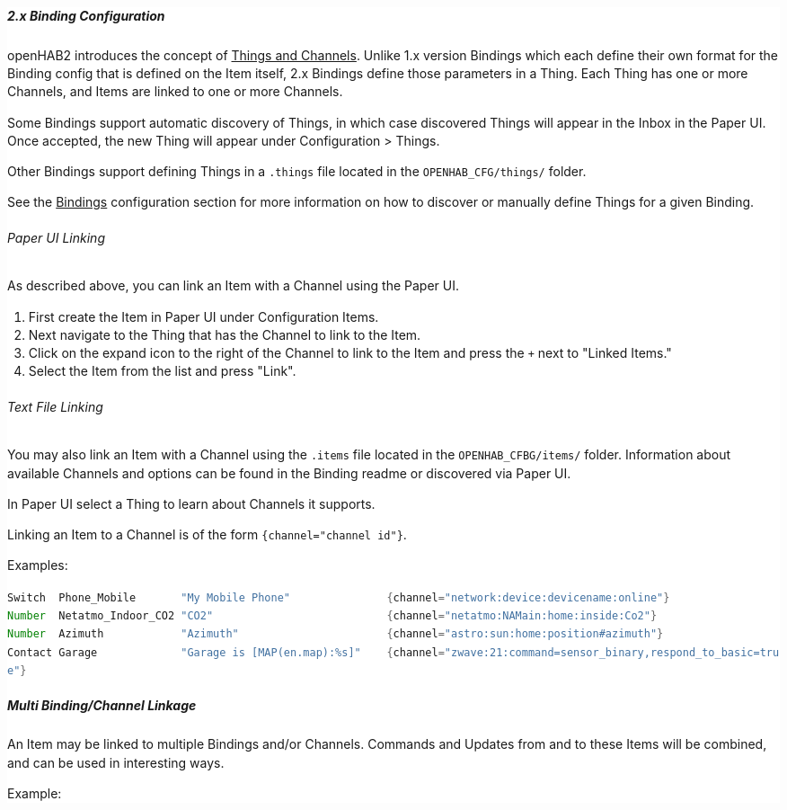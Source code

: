 ##### 2.x Binding Configuration

openHAB2 introduces the concept of [Things and Channels]({{base}}/concepts/things.html).
Unlike 1.x version Bindings which each define their own format for the Binding config that is defined on the Item itself, 2.x Bindings define those parameters in a Thing.
Each Thing has one or more Channels, and Items are linked to one or more Channels.

Some Bindings support automatic discovery of Things, in which case discovered Things will appear in the Inbox in the Paper UI.
Once accepted, the new Thing will appear under Configuration > Things.

Other Bindings support defining Things in a `.things` file located in the `OPENHAB_CFG/things/` folder.

See the [Bindings]({{base}}/addons/bindings.html) configuration section for more information on how to discover or manually define Things for a given Binding.

###### Paper UI Linking

As described above, you can link an Item with a Channel using the Paper UI.

1. First create the Item in Paper UI under Configuration Items.
2. Next navigate to the Thing that has the Channel to link to the Item.
3. Click on the expand icon to the right of the Channel to link to the Item and press the `+` next to "Linked Items."
4. Select the Item from the list and press "Link".

###### Text File Linking

You may also link an Item with a Channel using the `.items` file located in the `OPENHAB_CFBG/items/` folder.
Information about available Channels and options can be found in the Binding readme or discovered via Paper UI.

In Paper UI select a Thing to learn about Channels it supports.

Linking an Item to a Channel is of the form `{channel="channel id"}`.

Examples:

```java
Switch  Phone_Mobile       "My Mobile Phone"               {channel="network:device:devicename:online"}
Number  Netatmo_Indoor_CO2 "CO2"                           {channel="netatmo:NAMain:home:inside:Co2"}
Number  Azimuth            "Azimuth"                       {channel="astro:sun:home:position#azimuth"}
Contact Garage             "Garage is [MAP(en.map):%s]"    {channel="zwave:21:command=sensor_binary,respond_to_basic=true"}
```

##### Multi Binding/Channel Linkage

An Item may be linked to multiple Bindings and/or Channels.
Commands and Updates from and to these Items will be combined, and can be used in interesting ways.

Example:
